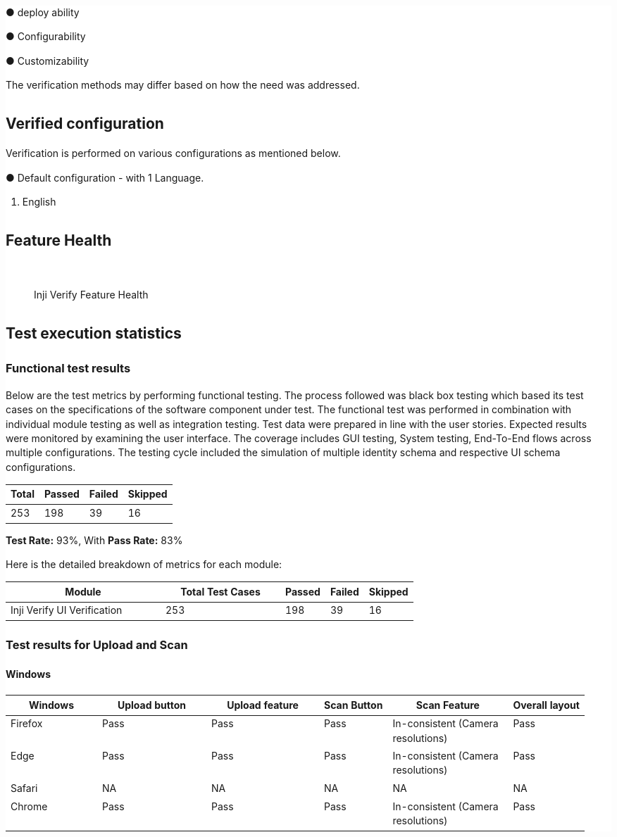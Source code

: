 ●     deploy ability&#x20;

●     Configurability&#x20;

●     Customizability

The verification methods may differ based on how the need was addressed.

## Verified configuration

Verification is performed on various configurations as mentioned below.

●  Default configuration - with 1 Language.

1. English

## Feature Health

<figure><img src="../../../.gitbook/assets/Inji verify Feature Health.png" alt="" width="563"><figcaption><p>Inji Verify Feature Health</p></figcaption></figure>

## Test execution statistics

### Functional test results

Below are the test metrics by performing functional testing. The process followed was black box testing which based its test cases on the specifications of the software component under test. The functional test was performed in combination with individual module testing as well as integration testing. Test data were prepared in line with the user stories. Expected results were monitored by examining the user interface. The coverage includes GUI testing, System testing, End-To-End flows across multiple configurations. The testing cycle included the simulation of multiple identity schema and respective UI schema configurations.           &#x20;

| Total | Passed | Failed | Skipped |
| ----- | ------ | ------ | ------- |
| 253   | 198    | 39     | 16      |

**Test Rate:** 93%, With **Pass Rate:** 83%

Here is the detailed breakdown of metrics for each module:

<table><thead><tr><th width="206">Module</th><th width="156">Total Test Cases</th><th>Passed</th><th>Failed</th><th>Skipped</th></tr></thead><tbody><tr><td>Inji Verify UI Verification</td><td>253</td><td>198</td><td>39</td><td>16</td></tr></tbody></table>

### Test results for Upload and Scan

#### Windows

<table><thead><tr><th width="116">Windows</th><th width="141">Upload button</th><th width="146">Upload feature</th><th>Scan Button</th><th width="157">Scan Feature</th><th>Overall layout</th></tr></thead><tbody><tr><td>Firefox</td><td>Pass</td><td>Pass</td><td>Pass</td><td>In-consistent (Camera resolutions)</td><td>Pass</td></tr><tr><td>Edge</td><td>Pass</td><td>Pass</td><td>Pass</td><td>In-consistent (Camera resolutions)</td><td>Pass</td></tr><tr><td>Safari</td><td>NA</td><td>NA</td><td>NA</td><td>NA</td><td>NA</td></tr><tr><td>Chrome</td><td>Pass</td><td>Pass</td><td>Pass</td><td>In-consistent (Camera resolutions)</td><td>Pass</td></tr></tbody></table>
